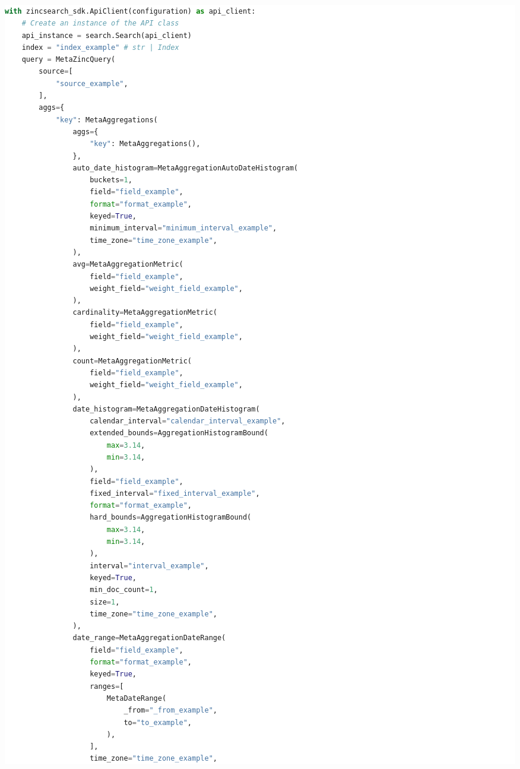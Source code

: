```python
with zincsearch_sdk.ApiClient(configuration) as api_client:
    # Create an instance of the API class
    api_instance = search.Search(api_client)
    index = "index_example" # str | Index
    query = MetaZincQuery(
        source=[
            "source_example",
        ],
        aggs={
            "key": MetaAggregations(
                aggs={
                    "key": MetaAggregations(),
                },
                auto_date_histogram=MetaAggregationAutoDateHistogram(
                    buckets=1,
                    field="field_example",
                    format="format_example",
                    keyed=True,
                    minimum_interval="minimum_interval_example",
                    time_zone="time_zone_example",
                ),
                avg=MetaAggregationMetric(
                    field="field_example",
                    weight_field="weight_field_example",
                ),
                cardinality=MetaAggregationMetric(
                    field="field_example",
                    weight_field="weight_field_example",
                ),
                count=MetaAggregationMetric(
                    field="field_example",
                    weight_field="weight_field_example",
                ),
                date_histogram=MetaAggregationDateHistogram(
                    calendar_interval="calendar_interval_example",
                    extended_bounds=AggregationHistogramBound(
                        max=3.14,
                        min=3.14,
                    ),
                    field="field_example",
                    fixed_interval="fixed_interval_example",
                    format="format_example",
                    hard_bounds=AggregationHistogramBound(
                        max=3.14,
                        min=3.14,
                    ),
                    interval="interval_example",
                    keyed=True,
                    min_doc_count=1,
                    size=1,
                    time_zone="time_zone_example",
                ),
                date_range=MetaAggregationDateRange(
                    field="field_example",
                    format="format_example",
                    keyed=True,
                    ranges=[
                        MetaDateRange(
                            _from="_from_example",
                            to="to_example",
                        ),
                    ],
                    time_zone="time_zone_example",
```